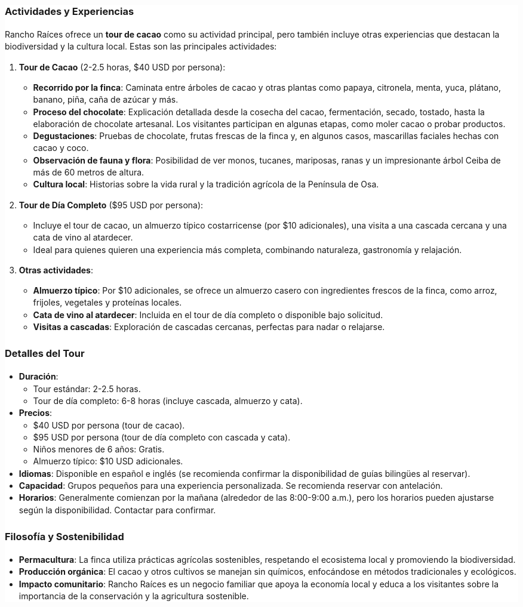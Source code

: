 ### **Actividades y Experiencias**
Rancho Raíces ofrece un **tour de cacao** como su actividad principal, pero también incluye otras experiencias que destacan la biodiversidad y la cultura local. Estas son las principales actividades:

1. **Tour de Cacao** (2-2.5 horas, $40 USD por persona):
   - **Recorrido por la finca**: Caminata entre árboles de cacao y otras plantas como papaya, citronela, menta, yuca, plátano, banano, piña, caña de azúcar y más.
   - **Proceso del chocolate**: Explicación detallada desde la cosecha del cacao, fermentación, secado, tostado, hasta la elaboración de chocolate artesanal. Los visitantes participan en algunas etapas, como moler cacao o probar productos.
   - **Degustaciones**: Pruebas de chocolate, frutas frescas de la finca y, en algunos casos, mascarillas faciales hechas con cacao y coco.
   - **Observación de fauna y flora**: Posibilidad de ver monos, tucanes, mariposas, ranas y un impresionante árbol Ceiba de más de 60 metros de altura.
   - **Cultura local**: Historias sobre la vida rural y la tradición agrícola de la Península de Osa.

2. **Tour de Día Completo** ($95 USD por persona):
   - Incluye el tour de cacao, un almuerzo típico costarricense (por $10 adicionales), una visita a una cascada cercana y una cata de vino al atardecer.
   - Ideal para quienes quieren una experiencia más completa, combinando naturaleza, gastronomía y relajación.

3. **Otras actividades**:
   - **Almuerzo típico**: Por $10 adicionales, se ofrece un almuerzo casero con ingredientes frescos de la finca, como arroz, frijoles, vegetales y proteínas locales.
   - **Cata de vino al atardecer**: Incluida en el tour de día completo o disponible bajo solicitud.
   - **Visitas a cascadas**: Exploración de cascadas cercanas, perfectas para nadar o relajarse.

### **Detalles del Tour**
- **Duración**:
  - Tour estándar: 2-2.5 horas.
  - Tour de día completo: 6-8 horas (incluye cascada, almuerzo y cata).
- **Precios**:
  - $40 USD por persona (tour de cacao).
  - $95 USD por persona (tour de día completo con cascada y cata).
  - Niños menores de 6 años: Gratis.
  - Almuerzo típico: $10 USD adicionales.
- **Idiomas**: Disponible en español e inglés (se recomienda confirmar la disponibilidad de guías bilingües al reservar).
- **Capacidad**: Grupos pequeños para una experiencia personalizada. Se recomienda reservar con antelación.
- **Horarios**: Generalmente comienzan por la mañana (alrededor de las 8:00-9:00 a.m.), pero los horarios pueden ajustarse según la disponibilidad. Contactar para confirmar.

### **Filosofía y Sostenibilidad**
- **Permacultura**: La finca utiliza prácticas agrícolas sostenibles, respetando el ecosistema local y promoviendo la biodiversidad.
- **Producción orgánica**: El cacao y otros cultivos se manejan sin químicos, enfocándose en métodos tradicionales y ecológicos.
- **Impacto comunitario**: Rancho Raíces es un negocio familiar que apoya la economía local y educa a los visitantes sobre la importancia de la conservación y la agricultura sostenible.
